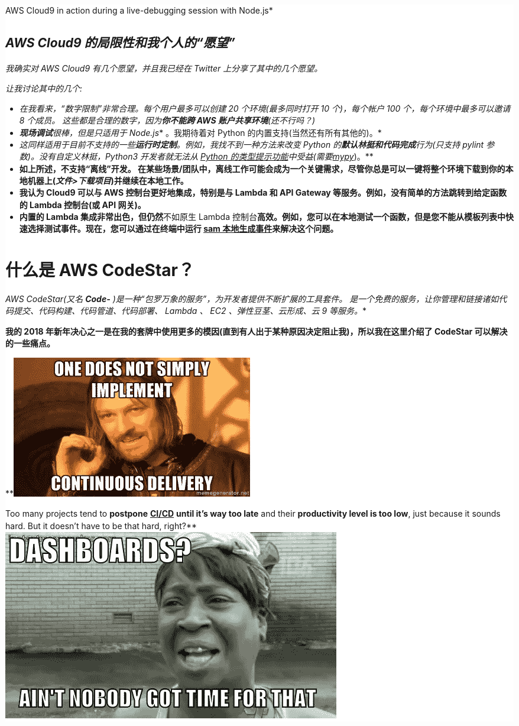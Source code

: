 AWS Cloud9 in action during a live-debugging session with Node.js* 

## *AWS Cloud9 的局限性和我个人的“愿望”*

*我确实对 AWS Cloud9 有几个愿望，并且我已经在 Twitter 上分享了其中的几个愿望。*

*让我讨论其中的几个:*

*   *在我看来，“*数字限制*”非常合理。每个用户最多可以创建 20 个环境(最多同时打开 10 个)，每个帐户 100 个，每个环境中最多可以邀请 8 个成员。
    这些都是合理的数字，因为**你不能跨 AWS 账户共享环境**(还不行吗？)*
*   ***现场调试**很棒，但是**只适用于 Node.js** 。我期待着对 Python 的内置支持(当然还有所有其他的)。*
*   *这同样适用于目前不支持的一些**运行时定制**。例如，我找不到一种方法来改变 Python 的**默认林挺和代码完成**行为(只支持 *pylint* 参数)。没有自定义林挺，Python3 开发者就无法从 [Python 的类型提示功能](https://twitter.com/alex_casalboni/status/949685627456573440)中受益(需要[*mypy*](http://mypy-lang.org/)*)。**
*   **如上所述，不支持“离线”开发。
    在某些场景/团队中，离线工作可能会成为一个关键需求，尽管你总是可以一键将整个环境下载到你的本地机器上(*文件>下载项目*)并继续在本地工作。**
*   **我认为 Cloud9 可以与 AWS 控制台更好地集成，特别是与 Lambda 和 API Gateway 等服务。例如，没有简单的方法跳转到给定函数的 Lambda 控制台(或 API 网关)。**
*   **内置的 Lambda 集成非常出色，但仍然**不如原生 Lambda 控制台**高效。例如，您可以在本地测试一个函数，但是您不能从模板列表中快速选择测试事件。现在，您可以通过在终端中运行 [sam 本地生成事件](https://github.com/awslabs/aws-sam-local#generate-sample-event-source-payloads)来解决这个问题。**

# **什么是 AWS CodeStar？**

**AWS CodeStar(又名 **Code-*** )是一种“*包罗万象的服务*”，为开发者提供不断扩展的工具套件。
是一个免费的服务，让你管理和链接诸如*代码提交*、*代码构建*、*代码管道*、*代码部署*、 *Lambda* 、 *EC2* 、*弹性豆茎*、*云形成*、*云 9* 等服务。**

**我的 2018 年新年决心之一是在我的套牌中使用更多的模因(直到有人出于某种原因决定阻止我)，所以我在这里介绍了 CodeStar 可以解决的一些痛点。**

**[![](img/cf8b613f98afce98f7ddc0899b7bd867.png)](https://en.wikipedia.org/wiki/CI/CD)

Too many projects tend to **postpone** [**CI/CD**](https://en.wikipedia.org/wiki/CI/CD) **until it’s way too late** and their **productivity level is too low**, just because it sounds hard. But it doesn’t have to be that hard, right?** **![](img/550f33e70a57c7d0d56334bffd68eb53.png)**
